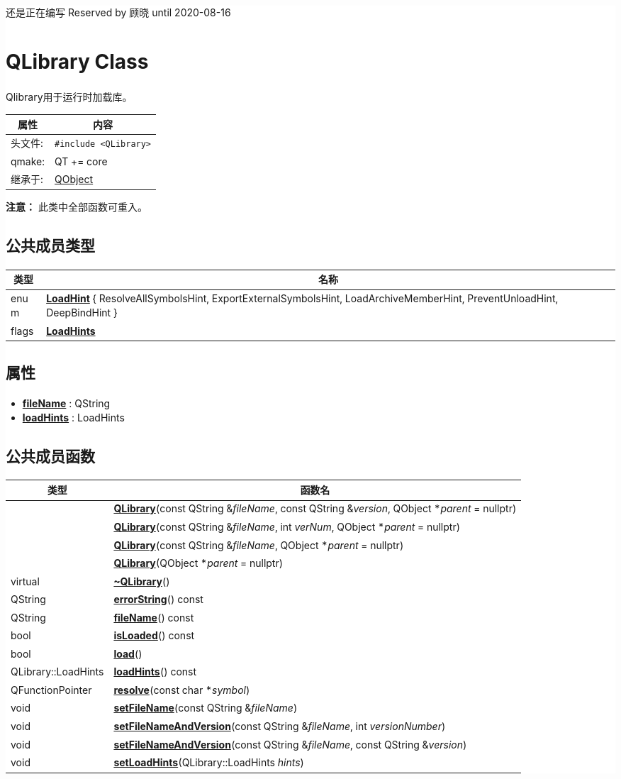 还是正在编写
Reserved by 顾晓 until 2020-08-16

# QLibrary Class

Qlibrary用于运行时加载库。

| 属性 | 内容 |
| ------- | ---------------------------------------------- |
| 头文件: | `#include <QLibrary>`                            |
| qmake:  | QT += core                                     |
| 继承于: | [QObject](https://doc.qt.io/qt-5/qobject.html) |

**注意：** 此类中全部函数可重入。



## 公共成员类型
|  类型  | 名称 |
| ----- | ------------------------------------------------------------ |
| enum  | **[LoadHint](https://doc.qt.io/qt-5/qlibrary.html#LoadHint-enum)** { ResolveAllSymbolsHint, ExportExternalSymbolsHint, LoadArchiveMemberHint, PreventUnloadHint, DeepBindHint } |
| flags | **[LoadHints](https://doc.qt.io/qt-5/qlibrary.html#LoadHint-enum)** |



## 属性

- **[fileName](https://doc.qt.io/qt-5/qlibrary.html#fileName-prop)** : QString
- **[loadHints](https://doc.qt.io/qt-5/qlibrary.html#loadHints-prop)** : LoadHints



## 公共成员函数

| 类型 | 函数名 |
| ---- | ------ |
|                     | **[QLibrary](https://doc.qt.io/qt-5/qlibrary.html#QLibrary-3)**(const QString &*fileName*, const QString &*version*, QObject **parent* = nullptr) |
|                     | **[QLibrary](https://doc.qt.io/qt-5/qlibrary.html#QLibrary-2)**(const QString &*fileName*, int *verNum*, QObject **parent* = nullptr) |
|                     | **[QLibrary](https://doc.qt.io/qt-5/qlibrary.html#QLibrary-1)**(const QString &*fileName*, QObject **parent* = nullptr) |
|                     | **[QLibrary](https://doc.qt.io/qt-5/qlibrary.html#QLibrary)**(QObject **parent* = nullptr) |
| virtual             | **[~QLibrary](https://doc.qt.io/qt-5/qlibrary.html#dtor.QLibrary)**() |
| QString             | **[errorString](https://doc.qt.io/qt-5/qlibrary.html#errorString)**() const |
| QString             | **[fileName](https://doc.qt.io/qt-5/qlibrary.html#fileName-prop)**() const |
| bool                | **[isLoaded](https://doc.qt.io/qt-5/qlibrary.html#isLoaded)**() const |
| bool                | **[load](https://doc.qt.io/qt-5/qlibrary.html#load)**()      |
| QLibrary::LoadHints | **[loadHints](https://doc.qt.io/qt-5/qlibrary.html#loadHints-prop)**() const |
| QFunctionPointer    | **[resolve](https://doc.qt.io/qt-5/qlibrary.html#resolve)**(const char **symbol*) |
| void                | **[setFileName](https://doc.qt.io/qt-5/qlibrary.html#fileName-prop)**(const QString &*fileName*) |
| void                | **[setFileNameAndVersion](https://doc.qt.io/qt-5/qlibrary.html#setFileNameAndVersion)**(const QString &*fileName*, int *versionNumber*) |
| void                | **[setFileNameAndVersion](https://doc.qt.io/qt-5/qlibrary.html#setFileNameAndVersion-1)**(const QString &*fileName*, const QString &*version*) |
| void                | **[setLoadHints](https://doc.qt.io/qt-5/qlibrary.html#loadHints-prop)**(QLibrary::LoadHints *hints*) |